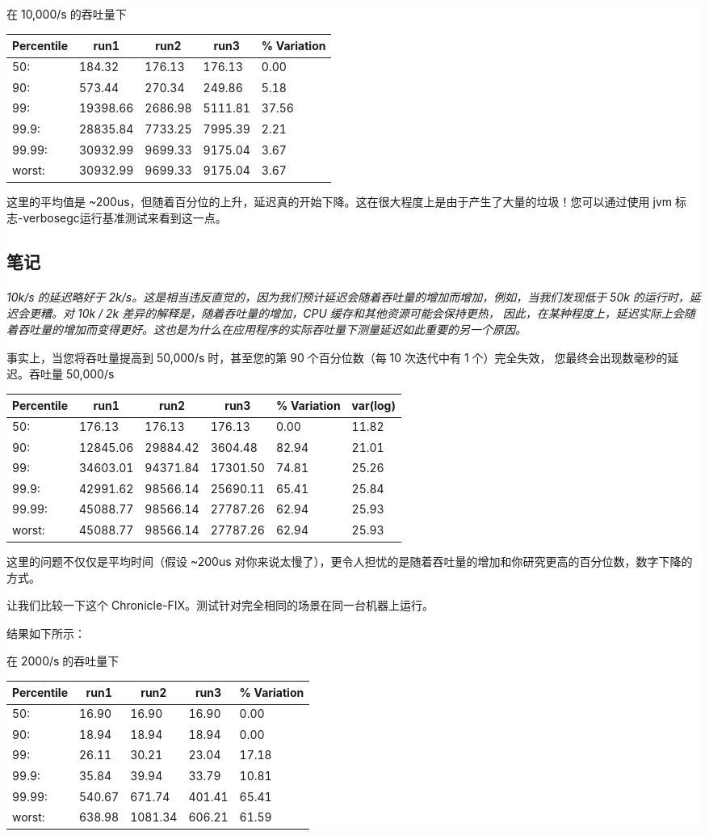 
在 10,000/s 的吞吐量下


| Percentile | run1     | run2    | run3    | % Variation |
|------------|----------|---------|---------|-------------|
| 50:        | 184.32   | 176.13  | 176.13  | 0.00        |
| 90:        | 573.44   | 270.34  | 249.86  | 5.18        |
| 99:        | 19398.66 | 2686.98 | 5111.81 | 37.56       |
| 99.9:      | 28835.84 | 7733.25 | 7995.39 | 2.21        |
| 99.99:     | 30932.99 | 9699.33 | 9175.04 | 3.67        |
| worst:     | 30932.99 | 9699.33 | 9175.04 | 3.67        |




这里的平均值是 ~200us，但随着百分位的上升，延迟真的开始下降。这在很大程度上是由于产生了大量的垃圾！您可以通过使用 jvm 标志-verbosegc运行基准测试来看到这一点。


 ## 笔记



*10k/s 的延迟略好于 2k/s。这是相当违反直觉的，因为我们预计延迟会随着吞吐量的增加而增加，例如，当我们发现低于 50k 的运行时，延迟会更糟。对 10k / 2k 差异的解释是，随着吞吐量的增加，CPU 缓存和其他资源可能会保持更热，
因此，在某种程度上，延迟实际上会随着吞吐量的增加而变得更好。这也是为什么在应用程序的实际吞吐量下测量延迟如此重要的另一个原因。*

事实上，当您将吞吐量提高到 50,000/s 时，甚至您的第 90 个百分位数（每 10 次迭代中有 1 个）完全失效，
您最终会出现数毫秒的延迟。吞吐量 50,000/s


| Percentile | run1     | run2     | run3     | % Variation | var(log) |
|------------|----------|----------|----------|-------------|----------|
| 50:        | 176.13   | 176.13   | 176.13   | 0.00        | 11.82    |
| 90:        | 12845.06 | 29884.42 | 3604.48  | 82.94       | 21.01    |
| 99:        | 34603.01 | 94371.84 | 17301.50 | 74.81       | 25.26    |
| 99.9:      | 42991.62 | 98566.14 | 25690.11 | 65.41       | 25.84    |
| 99.99:     | 45088.77 | 98566.14 | 27787.26 | 62.94       | 25.93    |
| worst:     | 45088.77 | 98566.14 | 27787.26 | 62.94       | 25.93    |




这里的问题不仅仅是平均时间（假设 ~200us 对你来说太慢了），更令人担忧的是随着吞吐量的增加和你研究更高的百分位数，数字下降的方式。

让我们比较一下这个 Chronicle-FIX。测试针对完全相同的场景在同一台机器上运行。

结果如下所示：

在 2000/s 的吞吐量下

| Percentile | run1   | run2    | run3   | % Variation |
|------------|--------|---------|--------|-------------|
| 50:        | 16.90  | 16.90   | 16.90  | 0.00        |
| 90:        | 18.94  | 18.94   | 18.94  | 0.00        |
| 99:        | 26.11  | 30.21   | 23.04  | 17.18       |
| 99.9:      | 35.84  | 39.94   | 33.79  | 10.81       |
| 99.99:     | 540.67 | 671.74  | 401.41 | 65.41       |
| worst:     | 638.98 | 1081.34 | 606.21 | 61.59       |
